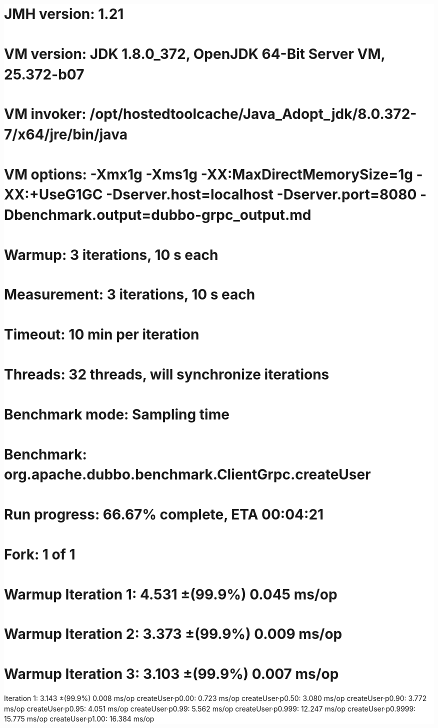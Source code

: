 
# JMH version: 1.21
# VM version: JDK 1.8.0_372, OpenJDK 64-Bit Server VM, 25.372-b07
# VM invoker: /opt/hostedtoolcache/Java_Adopt_jdk/8.0.372-7/x64/jre/bin/java
# VM options: -Xmx1g -Xms1g -XX:MaxDirectMemorySize=1g -XX:+UseG1GC -Dserver.host=localhost -Dserver.port=8080 -Dbenchmark.output=dubbo-grpc_output.md
# Warmup: 3 iterations, 10 s each
# Measurement: 3 iterations, 10 s each
# Timeout: 10 min per iteration
# Threads: 32 threads, will synchronize iterations
# Benchmark mode: Sampling time
# Benchmark: org.apache.dubbo.benchmark.ClientGrpc.createUser

# Run progress: 66.67% complete, ETA 00:04:21
# Fork: 1 of 1
# Warmup Iteration   1: 4.531 ±(99.9%) 0.045 ms/op
# Warmup Iteration   2: 3.373 ±(99.9%) 0.009 ms/op
# Warmup Iteration   3: 3.103 ±(99.9%) 0.007 ms/op
Iteration   1: 3.143 ±(99.9%) 0.008 ms/op
                 createUser·p0.00:   0.723 ms/op
                 createUser·p0.50:   3.080 ms/op
                 createUser·p0.90:   3.772 ms/op
                 createUser·p0.95:   4.051 ms/op
                 createUser·p0.99:   5.562 ms/op
                 createUser·p0.999:  12.247 ms/op
                 createUser·p0.9999: 15.775 ms/op
                 createUser·p1.00:   16.384 ms/op
